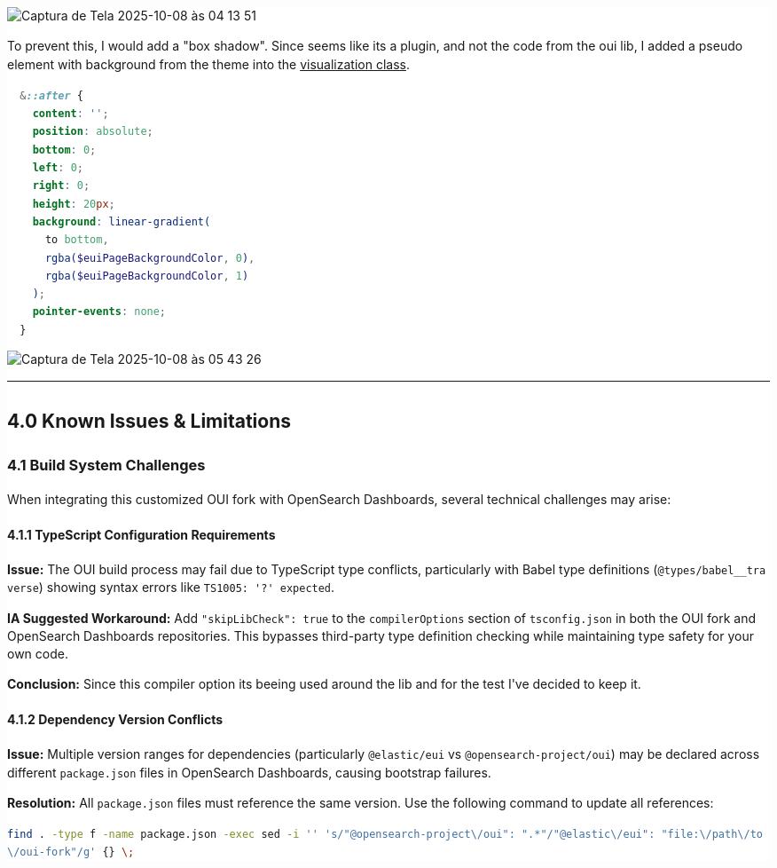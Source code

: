 <img width="1301" height="390" alt="Captura de Tela 2025-10-08 às 04 13 51" src="https://github.com/user-attachments/assets/4d6825e6-aea0-4db4-bc98-925dddd93c30" />

To prevent this, I would add a "box shadow". Since seems like its a plugin, and not the code from the oui lib, I added a pseudo element with background from the theme into the [visualization class](src/plugins/visualizations/public/components/_visualization.scss).

```scss
  &::after {
    content: '';
    position: absolute;
    bottom: 0;
    left: 0;
    right: 0;
    height: 20px;
    background: linear-gradient(
      to bottom, 
      rgba($euiPageBackgroundColor, 0),
      rgba($euiPageBackgroundColor, 1)
    );
    pointer-events: none;
  }
```

<img width="1243" height="255" alt="Captura de Tela 2025-10-08 às 05 43 26" src="https://github.com/user-attachments/assets/9b921257-cc42-4189-9777-9565306eb71e" />


---

## 4.0 Known Issues & Limitations

### 4.1 Build System Challenges

When integrating this customized OUI fork with OpenSearch Dashboards, several technical challenges may arise:

#### 4.1.1 TypeScript Configuration Requirements

**Issue:** The OUI build process may fail due to TypeScript type conflicts, particularly with Babel type definitions (`@types/babel__traverse`) showing syntax errors like `TS1005: '?' expected`.

**IA Suggested Workaround:** Add `"skipLibCheck": true` to the `compilerOptions` section of `tsconfig.json` in both the OUI fork and OpenSearch Dashboards repositories. This bypasses third-party type definition checking while maintaining type safety for your own code.

**Conclusion:** Since this compiler option its beeing used around the lib and for the test I've decided to keep it.

#### 4.1.2 Dependency Version Conflicts

**Issue:** Multiple version ranges for dependencies (particularly `@elastic/eui` vs `@opensearch-project/oui`) may be declared across different `package.json` files in OpenSearch Dashboards, causing bootstrap failures.

**Resolution:** All `package.json` files must reference the same version. Use the following command to update all references:
```bash
find . -type f -name package.json -exec sed -i '' 's/"@opensearch-project\/oui": ".*"/"@elastic\/eui": "file:\/path\/to\/oui-fork"/g' {} \;
```
